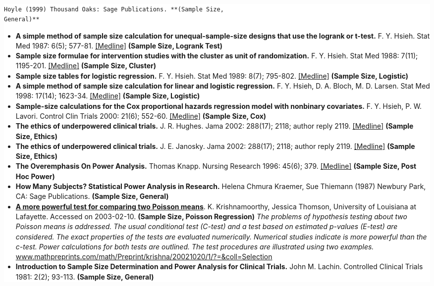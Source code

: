     Hoyle (1999) Thousand Oaks: Sage Publications. **(Sample Size,
    General)**
-   **A simple method of sample size calculation for unequal-sample-size
    designs that use the logrank or t-test.** F. Y. Hsieh. Stat Med
    1987: 6(5); 577-81.
    [\[Medline\]](http://www.ncbi.nlm.nih.gov/entrez/query.fcgi?cmd=Retrieve&db=PubMed&list_uids=3659667&dopt=Abstract)
    **(Sample Size, Logrank Test)**
-   **Sample size formulae for intervention studies with the cluster as
    unit of randomization.** F. Y. Hsieh. Stat Med 1988: 7(11);
    1195-201.
    [\[Medline\]](http://www.ncbi.nlm.nih.gov/entrez/query.fcgi?cmd=Retrieve&db=PubMed&list_uids=3201045&dopt=Abstract)
    **(Sample Size, Cluster)**
-   **Sample size tables for logistic regression.** F. Y. Hsieh. Stat
    Med 1989: 8(7); 795-802.
    [\[Medline\]](http://www.ncbi.nlm.nih.gov/entrez/query.fcgi?cmd=Retrieve&db=PubMed&list_uids=2772439&dopt=Abstract)
    **(Sample Size, Logistic)**
-   **A simple method of sample size calculation for linear and logistic
    regression.** F. Y. Hsieh, D. A. Bloch, M. D. Larsen. Stat Med 1998:
    17(14); 1623-34.
    [\[Medline\]](http://www.ncbi.nlm.nih.gov/entrez/query.fcgi?cmd=Retrieve&db=PubMed&list_uids=9699234&dopt=Abstract)
    **(Sample Size, Logistic)**
-   **Sample-size calculations for the Cox proportional hazards
    regression model with nonbinary covariates.** F. Y. Hsieh, P. W.
    Lavori. Control Clin Trials 2000: 21(6); 552-60.
    [\[Medline\]](http://www.ncbi.nlm.nih.gov/entrez/query.fcgi?cmd=Retrieve&db=PubMed&list_uids=11146149&dopt=Abstract)
    **(Sample Size, Cox)**
-   **The ethics of underpowered clinical trials.** J. R. Hughes. Jama
    2002: 288(17); 2118; author reply 2119.
    [\[Medline\]](http://www.ncbi.nlm.nih.gov/entrez/query.fcgi?cmd=Retrieve&db=PubMed&list_uids=12413366&dopt=Abstract)
    **(Sample Size, Ethics)**
-   **The ethics of underpowered clinical trials.** J. E. Janosky. Jama
    2002: 288(17); 2118; author reply 2119.
    [\[Medline\]](http://www.ncbi.nlm.nih.gov/entrez/query.fcgi?cmd=Retrieve&db=PubMed&list_uids=12413365&dopt=Abstract)
    **(Sample Size, Ethics)**
-   **The Overemphasis On Power Analysis.** Thomas Knapp. Nursing
    Research 1996: 45(6); 379.
    [\[Medline\]](http://www.ncbi.nlm.nih.gov/entrez/query.fcgi?cmd=Retrieve&db=PubMed&list_uids=8941316&dopt=Abstract)
    **(Sample Size, Post Hoc Power)**
-   **How Many Subjects? Statistical Power Analysis in Research.**
    Helena Chmura Kraemer, Sue Thiemann (1987) Newbury Park, CA: Sage
    Publications. **(Sample Size, General)**
-   **[A more powerful test for comparing two Poisson
    means](http://www.mathpreprints.com/math/Preprint/krishna/20021020/1/?=&coll=Selection)**. K.
    Krishnamoorthy, Jessica Thomson, University of Louisiana at
    Lafayette. Accessed on 2003-02-10. **(Sample Size, Poisson
    Regression)** *The problems of hypothesis testing about two Poisson
    means is addressed. The usual conditional test (C-test) and a test
    based on estimated p-values (E-test) are considered. The exact
    properties of the tests are evaluated numerically. Numerical studies
    indicate is more powerful than the c-test. Power calculations for
    both tests are outlined. The test procedures are illustrated using
    two examples.*
    www.mathpreprints.com/math/Preprint/krishna/20021020/1/?=&coll=Selection
-   **Introduction to Sample Size Determination and Power Analysis for
    Clinical Trials.** John M. Lachin. Controlled Clinical Trials 1981:
    2(2); 93-113. **(Sample Size, General)**